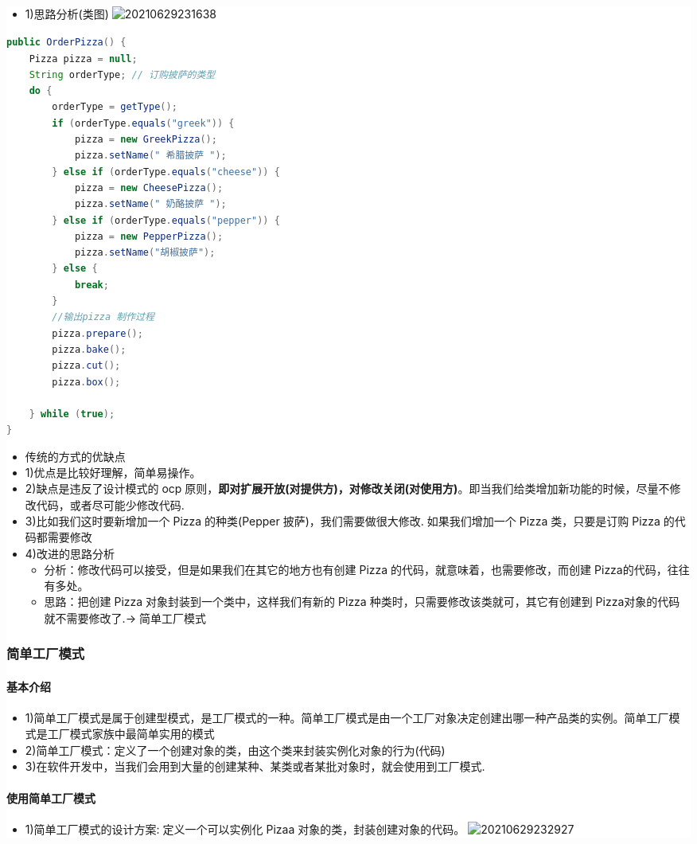 - 1)思路分析(类图)
![20210629231638](https://cdn.jsdelivr.net/gh/qouson/my-pic-bed/pic/20210629231638.png)

```java
public OrderPizza() {
    Pizza pizza = null;
    String orderType; // 订购披萨的类型
    do {
        orderType = getType();
        if (orderType.equals("greek")) {
            pizza = new GreekPizza();
            pizza.setName(" 希腊披萨 ");
        } else if (orderType.equals("cheese")) {
            pizza = new CheesePizza();
            pizza.setName(" 奶酪披萨 ");
        } else if (orderType.equals("pepper")) {
            pizza = new PepperPizza();
            pizza.setName("胡椒披萨");
        } else {
            break;
        }
        //输出pizza 制作过程
        pizza.prepare();
        pizza.bake();
        pizza.cut();
        pizza.box();

    } while (true);
}
```

- 传统的方式的优缺点
- 1)优点是比较好理解，简单易操作。
- 2)缺点是违反了设计模式的 ocp 原则，**即对扩展开放(对提供方)，对修改关闭(对使用方)**。即当我们给类增加新功能的时候，尽量不修改代码，或者尽可能少修改代码.
- 3)比如我们这时要新增加一个 Pizza 的种类(Pepper 披萨)，我们需要做很大修改. 如果我们增加一个 Pizza 类，只要是订购 Pizza 的代码都需要修改
- 4)改进的思路分析
  - 分析：修改代码可以接受，但是如果我们在其它的地方也有创建 Pizza 的代码，就意味着，也需要修改，而创建 Pizza的代码，往往有多处。
  - 思路：把创建 Pizza 对象封装到一个类中，这样我们有新的 Pizza 种类时，只需要修改该类就可，其它有创建到 Pizza对象的代码就不需要修改了.-> 简单工厂模式

### 简单工厂模式

#### 基本介绍

- 1)简单工厂模式是属于创建型模式，是工厂模式的一种。简单工厂模式是由一个工厂对象决定创建出哪一种产品类的实例。简单工厂模式是工厂模式家族中最简单实用的模式
- 2)简单工厂模式：定义了一个创建对象的类，由这个类来封装实例化对象的行为(代码)
- 3)在软件开发中，当我们会用到大量的创建某种、某类或者某批对象时，就会使用到工厂模式.

#### 使用简单工厂模式

- 1)简单工厂模式的设计方案: 定义一个可以实例化 Pizaa 对象的类，封装创建对象的代码。
![20210629232927](https://cdn.jsdelivr.net/gh/qouson/my-pic-bed/pic/20210629232927.png)
